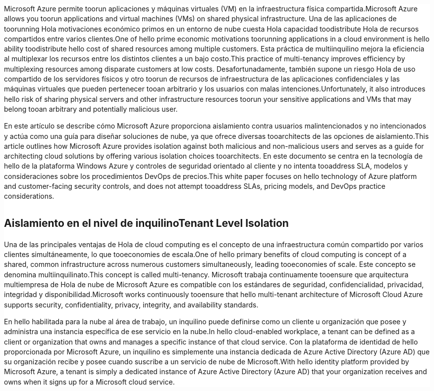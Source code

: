 <span data-ttu-id="bebbb-121">Microsoft Azure permite toorun aplicaciones y máquinas virtuales (VM) en la infraestructura física compartida.</span><span class="sxs-lookup"><span data-stu-id="bebbb-121">Microsoft Azure allows you toorun applications and virtual machines (VMs) on shared physical infrastructure.</span></span> <span data-ttu-id="bebbb-122">Una de las aplicaciones de toorunning Hola motivaciones económico primos en un entorno de nube cuesta Hola capacidad toodistribute Hola de recursos compartidos entre varios clientes.</span><span class="sxs-lookup"><span data-stu-id="bebbb-122">One of hello prime economic motivations toorunning applications in a cloud environment is hello ability toodistribute hello cost of shared resources among multiple customers.</span></span> <span data-ttu-id="bebbb-123">Esta práctica de multiinquilino mejora la eficiencia al multiplexar los recursos entre los distintos clientes a un bajo costo.</span><span class="sxs-lookup"><span data-stu-id="bebbb-123">This practice of multi-tenancy improves efficiency by multiplexing resources among disparate customers at low costs.</span></span> <span data-ttu-id="bebbb-124">Desafortunadamente, también supone un riesgo Hola de uso compartido de los servidores físicos y otro toorun de recursos de infraestructura de las aplicaciones confidenciales y las máquinas virtuales que pueden pertenecer tooan arbitrario y los usuarios con malas intenciones.</span><span class="sxs-lookup"><span data-stu-id="bebbb-124">Unfortunately, it also introduces hello risk of sharing physical servers and other infrastructure resources toorun your sensitive applications and VMs that may belong tooan arbitrary and potentially malicious user.</span></span>

<span data-ttu-id="bebbb-125">En este artículo se describe cómo Microsoft Azure proporciona aislamiento contra usuarios malintencionados y no intencionados y actúa como una guía para diseñar soluciones de nube, ya que ofrece diversas tooarchitects de las opciones de aislamiento.</span><span class="sxs-lookup"><span data-stu-id="bebbb-125">This article outlines how Microsoft Azure provides isolation against both malicious and non-malicious users and serves as a guide for architecting cloud solutions by offering various isolation choices tooarchitects.</span></span> <span data-ttu-id="bebbb-126">En este documento se centra en la tecnología de hello de la plataforma Windows Azure y controles de seguridad orientado al cliente y no intenta tooaddress SLA, modelos y consideraciones sobre los procedimientos DevOps de precios.</span><span class="sxs-lookup"><span data-stu-id="bebbb-126">This white paper focuses on hello technology of Azure platform and customer-facing security controls, and does not attempt tooaddress SLAs, pricing models, and DevOps practice considerations.</span></span>

## <a name="tenant-level-isolation"></a><span data-ttu-id="bebbb-127">Aislamiento en el nivel de inquilino</span><span class="sxs-lookup"><span data-stu-id="bebbb-127">Tenant Level Isolation</span></span>
<span data-ttu-id="bebbb-128">Una de las principales ventajas de Hola de cloud computing es el concepto de una infraestructura común compartido por varios clientes simultáneamente, lo que tooeconomies de escala.</span><span class="sxs-lookup"><span data-stu-id="bebbb-128">One of hello primary benefits of cloud computing is concept of a shared, common infrastructure across numerous customers simultaneously, leading tooeconomies of scale.</span></span> <span data-ttu-id="bebbb-129">Este concepto se denomina multiinquilinato.</span><span class="sxs-lookup"><span data-stu-id="bebbb-129">This concept is called multi-tenancy.</span></span> <span data-ttu-id="bebbb-130">Microsoft trabaja continuamente tooensure que arquitectura multiempresa de Hola de nube de Microsoft Azure es compatible con los estándares de seguridad, confidencialidad, privacidad, integridad y disponibilidad.</span><span class="sxs-lookup"><span data-stu-id="bebbb-130">Microsoft works continuously tooensure that hello multi-tenant architecture of Microsoft Cloud Azure supports security, confidentiality, privacy, integrity, and availability standards.</span></span>

<span data-ttu-id="bebbb-131">En hello habilitada para la nube al área de trabajo, un inquilino puede definirse como un cliente u organización que posee y administra una instancia específica de ese servicio en la nube.</span><span class="sxs-lookup"><span data-stu-id="bebbb-131">In hello cloud-enabled workplace, a tenant can be defined as a client or organization that owns and manages a specific instance of that cloud service.</span></span> <span data-ttu-id="bebbb-132">Con la plataforma de identidad de hello proporcionada por Microsoft Azure, un inquilino es simplemente una instancia dedicada de Azure Active Directory (Azure AD) que su organización recibe y posee cuando suscribe a un servicio de nube de Microsoft.</span><span class="sxs-lookup"><span data-stu-id="bebbb-132">With hello identity platform provided by Microsoft Azure, a tenant is simply a dedicated instance of Azure Active Directory (Azure AD) that your organization receives and owns when it signs up for a Microsoft cloud service.</span></span>
